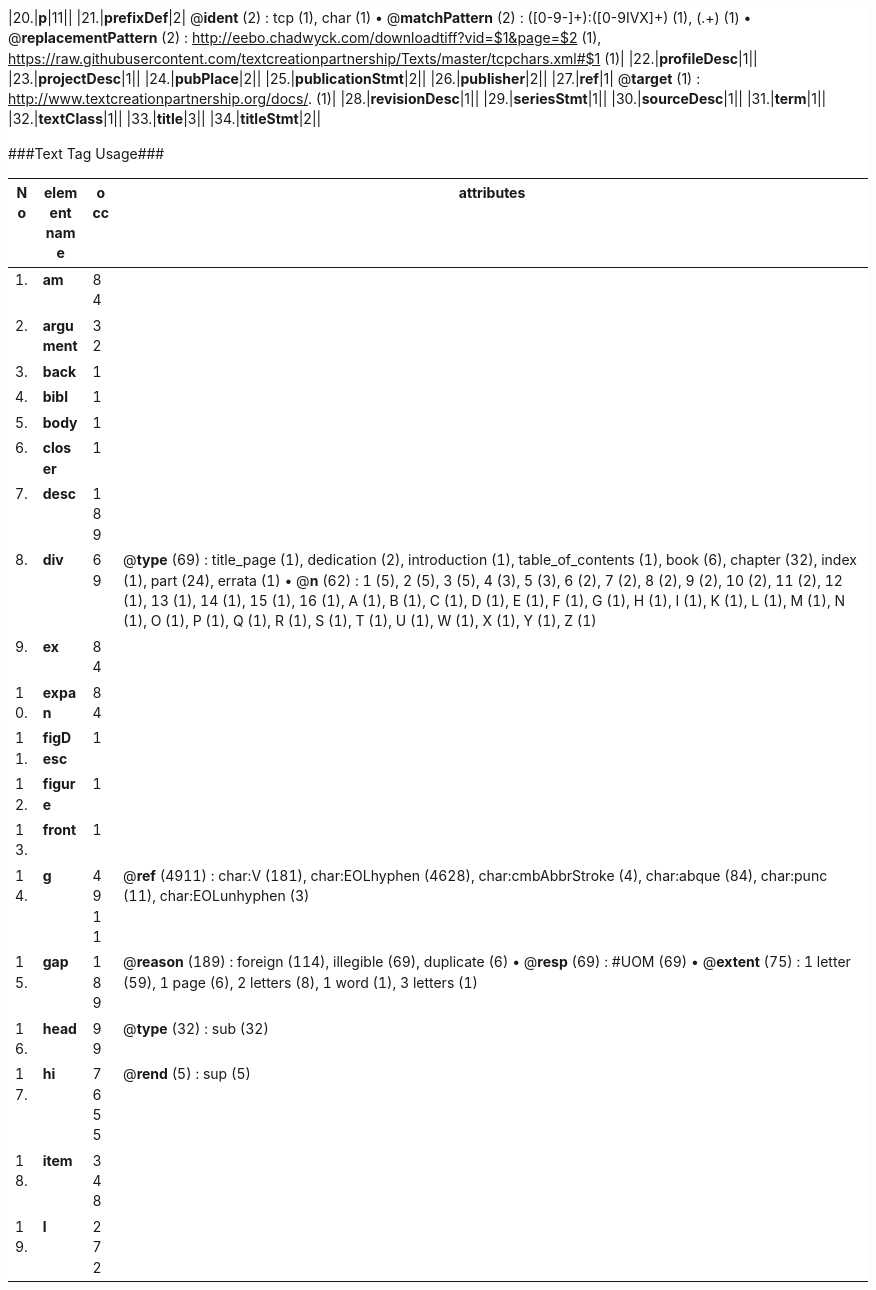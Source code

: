 |20.|__p__|11||
|21.|__prefixDef__|2| @__ident__ (2) : tcp (1), char (1)  •  @__matchPattern__ (2) : ([0-9\-]+):([0-9IVX]+) (1), (.+) (1)  •  @__replacementPattern__ (2) : http://eebo.chadwyck.com/downloadtiff?vid=$1&page=$2 (1), https://raw.githubusercontent.com/textcreationpartnership/Texts/master/tcpchars.xml#$1 (1)|
|22.|__profileDesc__|1||
|23.|__projectDesc__|1||
|24.|__pubPlace__|2||
|25.|__publicationStmt__|2||
|26.|__publisher__|2||
|27.|__ref__|1| @__target__ (1) : http://www.textcreationpartnership.org/docs/. (1)|
|28.|__revisionDesc__|1||
|29.|__seriesStmt__|1||
|30.|__sourceDesc__|1||
|31.|__term__|1||
|32.|__textClass__|1||
|33.|__title__|3||
|34.|__titleStmt__|2||


###Text Tag Usage###

|No|element name|occ|attributes|
|---|---|---|---|
|1.|__am__|84||
|2.|__argument__|32||
|3.|__back__|1||
|4.|__bibl__|1||
|5.|__body__|1||
|6.|__closer__|1||
|7.|__desc__|189||
|8.|__div__|69| @__type__ (69) : title_page (1), dedication (2), introduction (1), table_of_contents (1), book (6), chapter (32), index (1), part (24), errata (1)  •  @__n__ (62) : 1 (5), 2 (5), 3 (5), 4 (3), 5 (3), 6 (2), 7 (2), 8 (2), 9 (2), 10 (2), 11 (2), 12 (1), 13 (1), 14 (1), 15 (1), 16 (1), A (1), B (1), C (1), D (1), E (1), F (1), G (1), H (1), I (1), K (1), L (1), M (1), N (1), O (1), P (1), Q (1), R (1), S (1), T (1), U (1), W (1), X (1), Y (1), Z (1)|
|9.|__ex__|84||
|10.|__expan__|84||
|11.|__figDesc__|1||
|12.|__figure__|1||
|13.|__front__|1||
|14.|__g__|4911| @__ref__ (4911) : char:V (181), char:EOLhyphen (4628), char:cmbAbbrStroke (4), char:abque (84), char:punc (11), char:EOLunhyphen (3)|
|15.|__gap__|189| @__reason__ (189) : foreign (114), illegible (69), duplicate (6)  •  @__resp__ (69) : #UOM (69)  •  @__extent__ (75) : 1 letter (59), 1 page (6), 2 letters (8), 1 word (1), 3 letters (1)|
|16.|__head__|99| @__type__ (32) : sub (32)|
|17.|__hi__|7655| @__rend__ (5) : sup (5)|
|18.|__item__|348||
|19.|__l__|272||